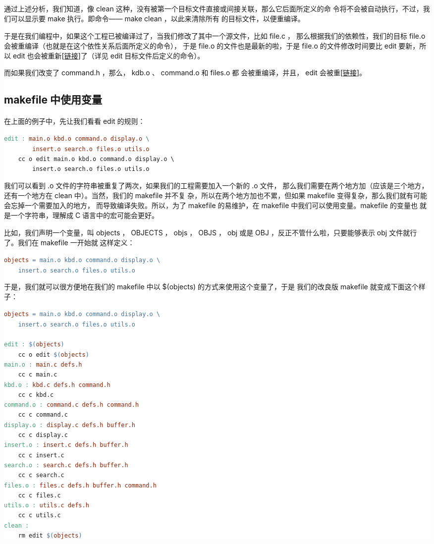 通过上述分析，我们知道，像 clean 这种，没有被第一个目标文件直接或间接关联，那么它后面所定义的命 令将不会被自动执行，不过，我们可以显示要 make 执行。即命令—— make clean ，以此来清除所有 的目标文件，以便重编译。

于是在我们编程中，如果这个工程已被编译过了，当我们修改了其中一个源文件，比如 file.c ， 那么根据我们的依赖性，我们的目标 file.o 会被重编译（也就是在这个依性关系后面所定义的命令）， 于是 file.o 的文件也是最新的啦，于是 file.o 的文件修改时间要比 edit 要新，所 以 edit 也会被重新[[链接]]了（详见 edit 目标文件后定义的命令）。

而如果我们改变了 command.h ，那么， kdb.o 、 command.o 和 files.o 都 会被重编译，并且， edit 会被重[[链接]]。

## makefile 中使用变量

在上面的例子中，先让我们看看 edit 的规则：

```makefile
edit : main.o kbd.o command.o display.o \
        insert.o search.o files.o utils.o
    cc o edit main.o kbd.o command.o display.o \
        insert.o search.o files.o utils.o
```

我们可以看到 .o 文件的字符串被重复了两次，如果我们的工程需要加入一个新的 .o 文件， 那么我们需要在两个地方加（应该是三个地方，还有一个地方在 clean 中）。当然，我们的 makefile 并不复 杂，所以在两个地方加也不累，但如果 makefile 变得复杂，那么我们就有可能会忘掉一个需要加入的地方， 而导致编译失败。所以，为了 makefile 的易维护，在 makefile 中我们可以使用变量。makefile 的变量也 就是一个字符串，理解成 C 语言中的宏可能会更好。

比如，我们声明一个变量，叫 objects ， OBJECTS ， objs ， OBJS ， obj 或是 OBJ ，反正不管什么啦，只要能够表示 obj 文件就行了。我们在 makefile 一开始就 这样定义：

```makefile
objects = main.o kbd.o command.o display.o \
    insert.o search.o files.o utils.o
```

于是，我们就可以很方便地在我们的 makefile 中以 $(objects) 的方式来使用这个变量了，于是 我们的改良版 makefile 就变成下面这个样子：

```makefile
objects = main.o kbd.o command.o display.o \
    insert.o search.o files.o utils.o

edit : $(objects)
    cc o edit $(objects)
main.o : main.c defs.h
    cc c main.c
kbd.o : kbd.c defs.h command.h
    cc c kbd.c
command.o : command.c defs.h command.h
    cc c command.c
display.o : display.c defs.h buffer.h
    cc c display.c
insert.o : insert.c defs.h buffer.h
    cc c insert.c
search.o : search.c defs.h buffer.h
    cc c search.c
files.o : files.c defs.h buffer.h command.h
    cc c files.c
utils.o : utils.c defs.h
    cc c utils.c
clean :
    rm edit $(objects)
```


[//begin]: # "Autogenerated link references for markdown compatibility"
[链接]: ../csapp/程序的结构/链接.md "链接"
[shell]: ../devops/shell.md "shell"
[//end]: # "Autogenerated link references"